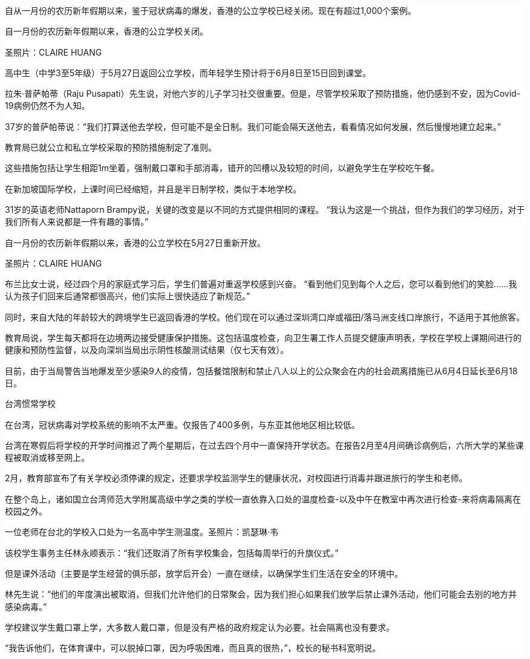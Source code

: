 自从一月份的农历新年假期以来，鉴于冠状病毒的爆发，香港的公立学校已经关闭。现在有超过1,000个案例。





自一月份的农历新年假期以来，香港的公立学校关闭。

圣照片：CLAIRE HUANG



高中生（中学3至5年级）于5月27日返回公立学校，而年轻学生预计将于6月8日至15日回到课堂。

拉朱·普萨帕蒂（Raju Pusapati）先生说，对他六岁的儿子学习社交很重要。但是，尽管学校采取了预防措施，他仍感到不安，因为Covid-19病例仍然不为人知。

37岁的普萨帕蒂说：“我们打算送他去学校，但可能不是全日制。我们可能会隔天送他去，看看情况如何发展，然后慢慢地建立起来。”

教育局已就公立和私立学校采取的预防措施制定了准则。

这些措施包括让学生相距1m坐着，强制戴口罩和手部消毒，错开的凹槽以及较短的时间，以避免学生在学校吃午餐。

在新加坡国际学校，上课时间已经缩短，并且是半日制学校，类似于本地学校。

31岁的英语老师Nattaporn Brampy说，关键的改变是以不同的方式提供相同的课程。 “我认为这是一个挑战，但作为我们的学习经历，对于我们所有人来说都是一件有趣的事情。”





自一月份的农历新年假期以来，香港的公立学校在5月27日重新开放。

圣照片：CLAIRE HUANG



布兰比女士说，经过四个月的家庭式学习后，学生们普遍对重返学校感到兴奋。 “看到他们见到每个人之后，您可以看到他们的笑脸……我认为孩子们回来后通常都很高兴，他们实际上很快适应了新规范。”

同时，来自大陆的年龄较大的跨境学生已返回香港的学校。他们现在可以通过深圳湾口岸或福田/落马洲支线口岸旅行，不适用于其他旅客。

教育局说，学生每天都将在边境两边接受健康保护措施。这包括温度检查，向卫生署工作人员提交健康声明表，学校在学校上课期间进行的健康和预防性监督，以及向深圳当局出示阴性核酸测试结果（仅七天有效）。

目前，由于当局警告当地爆发至少感染9人的疫情，包括餐馆限制和禁止八人以上的公众聚会在内的社会疏离措施已从6月4日延长至6月18日。

台湾惯常学校

在台湾，冠状病毒对学校系统的影响不太严重。仅报告了400多例，与东亚其他地区相比较低。

台湾在寒假后将学校的开学时间推迟了两个星期后，在过去四个月中一直保持开学状态。在报告2月至4月间确诊病例后，六所大学的某些课程被取消或移至网上。

2月，教育部宣布了有关学校必须停课的规定，还要求学校监测学生的健康状况，对校园进行消毒并跟进旅行的学生和老师。

在整个岛上，诸如国立台湾师范大学附属高级中学之类的学校一直依靠入口处的温度检查-以及中午在教室中再次进行检查-来将病毒隔离在校园之外。



一位老师在台北的学校入口处为一名高中学生测温度。圣照片：凯瑟琳·韦



该校学生事务主任林永顺表示：“我们还取消了所有学校集会，包括每周举行的升旗仪式。”

但是课外活动（主要是学生经营的俱乐部，放学后开会）一直在继续，以确保学生们生活在安全的环境中。

林先生说：“他们的年度演出被取消，但我们允许他们的日常聚会，因为我们担心如果我们放学后禁止课外活动，他们可能会去别的地方并感染病毒。”

学校建议学生戴口罩上学，大多数人戴口罩，但是没有严格的政府规定认为必要。社会隔离也没有要求。

“我告诉他们，在体育课中，可以脱掉口罩，因为呼吸困难，而且真的很热，”，校长的秘书科宽明说。
